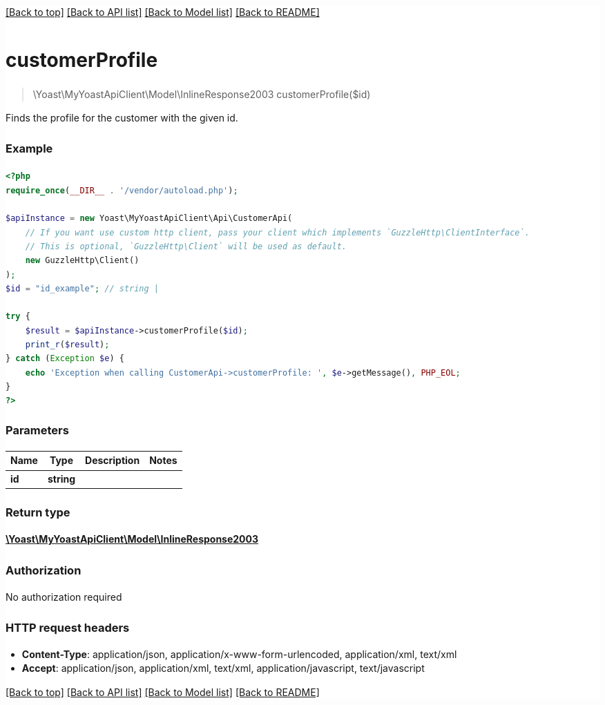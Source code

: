 [[Back to top]](#) [[Back to API list]](../../README.md#documentation-for-api-endpoints) [[Back to Model list]](../../README.md#documentation-for-models) [[Back to README]](../../README.md)

# **customerProfile**
> \Yoast\MyYoastApiClient\Model\InlineResponse2003 customerProfile($id)

Finds the profile for the customer with the given id.

### Example
```php
<?php
require_once(__DIR__ . '/vendor/autoload.php');

$apiInstance = new Yoast\MyYoastApiClient\Api\CustomerApi(
    // If you want use custom http client, pass your client which implements `GuzzleHttp\ClientInterface`.
    // This is optional, `GuzzleHttp\Client` will be used as default.
    new GuzzleHttp\Client()
);
$id = "id_example"; // string | 

try {
    $result = $apiInstance->customerProfile($id);
    print_r($result);
} catch (Exception $e) {
    echo 'Exception when calling CustomerApi->customerProfile: ', $e->getMessage(), PHP_EOL;
}
?>
```

### Parameters

Name | Type | Description  | Notes
------------- | ------------- | ------------- | -------------
 **id** | **string**|  |

### Return type

[**\Yoast\MyYoastApiClient\Model\InlineResponse2003**](../Model/InlineResponse2003.md)

### Authorization

No authorization required

### HTTP request headers

 - **Content-Type**: application/json, application/x-www-form-urlencoded, application/xml, text/xml
 - **Accept**: application/json, application/xml, text/xml, application/javascript, text/javascript

[[Back to top]](#) [[Back to API list]](../../README.md#documentation-for-api-endpoints) [[Back to Model list]](../../README.md#documentation-for-models) [[Back to README]](../../README.md)
